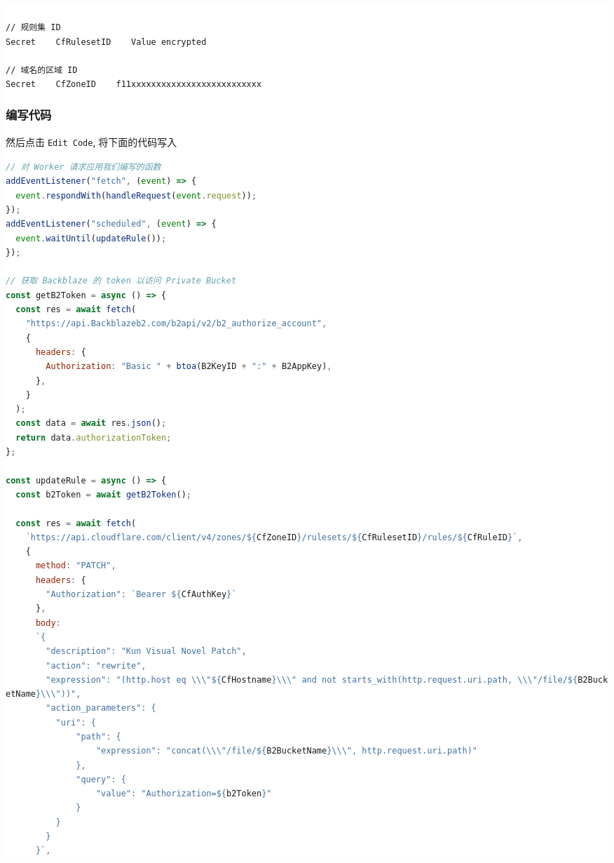 ``` text

// 规则集 ID
Secret    CfRulesetID    Value encrypted

// 域名的区域 ID
Secret    CfZoneID    f11xxxxxxxxxxxxxxxxxxxxxxxxxx

```

### 编写代码

然后点击 `Edit Code`, 将下面的代码写入

``` JavaScript
// 对 Worker 请求应用我们编写的函数
addEventListener("fetch", (event) => {
  event.respondWith(handleRequest(event.request));
});
addEventListener("scheduled", (event) => {
  event.waitUntil(updateRule());
});

// 获取 Backblaze 的 token 以访问 Private Bucket
const getB2Token = async () => {
  const res = await fetch(
    "https://api.Backblazeb2.com/b2api/v2/b2_authorize_account",
    {
      headers: {
        Authorization: "Basic " + btoa(B2KeyID + ":" + B2AppKey),
      },
    }
  );
  const data = await res.json();
  return data.authorizationToken;
};

const updateRule = async () => {
  const b2Token = await getB2Token();

  const res = await fetch(
    `https://api.cloudflare.com/client/v4/zones/${CfZoneID}/rulesets/${CfRulesetID}/rules/${CfRuleID}`,
    {
      method: "PATCH",
      headers: {
        "Authorization": `Bearer ${CfAuthKey}`
      },
      body: 
      `{
        "description": "Kun Visual Novel Patch",
        "action": "rewrite",
        "expression": "(http.host eq \\\"${CfHostname}\\\" and not starts_with(http.request.uri.path, \\\"/file/${B2BucketName}\\\"))",
        "action_parameters": {
          "uri": {
              "path": {
                  "expression": "concat(\\\"/file/${B2BucketName}\\\", http.request.uri.path)"
              },
              "query": {
                  "value": "Authorization=${b2Token}"
              }
          }
        }
      }`,
```
